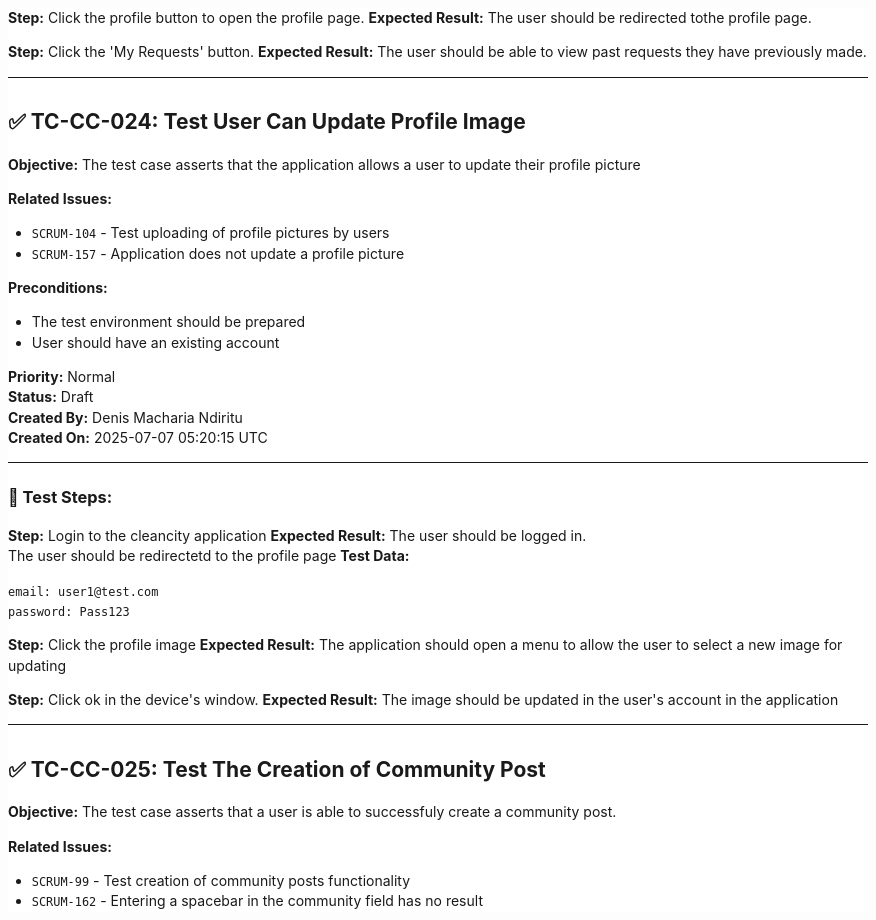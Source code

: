 **Step:** Click the profile button to open the profile page.
**Expected Result:** ​The ​user should be redirected to ​the profile page.

**Step:** Click the 'My Requests' ​button.
**Expected Result:** ​The ​user should be able to view past requests ​they have previously made.


---

## ✅ TC-CC-024: Test User Can Update Profile Image

**Objective:**
The test case asserts that the application allows a user to update their profile picture

**Related Issues:**
- `SCRUM-104` - Test uploading of profile pictures by users
- `SCRUM-157` - Application does not update a profile picture

**Preconditions:**
* The test environment should be prepared
* User should have an existing account

**Priority:** Normal  
**Status:** Draft  
**Created By:** Denis Macharia Ndiritu  
**Created On:** 2025-07-07 05:20:15 UTC

---

### 🧪 Test Steps:

**Step:** Login to the cleancity application
**Expected Result:** The user should be logged in.  
The user should be redirectetd to the profile page
**Test Data:**
```
email: user1@test.com  
password: Pass123
```

**Step:** Click the profile image
**Expected Result:** The application should open a menu to allow the user to select a new image for updating

**Step:** Click ok in the device's window.
**Expected Result:** The image should be updated in the user's account in the application


---

## ✅ TC-CC-025: Test The Creation of Community Post

**Objective:**
The test case asserts that a user is able to successfuly create a community post.

**Related Issues:**
- `SCRUM-99` - Test creation of community posts functionality
- `SCRUM-162` - Entering a spacebar in the community field has no result
